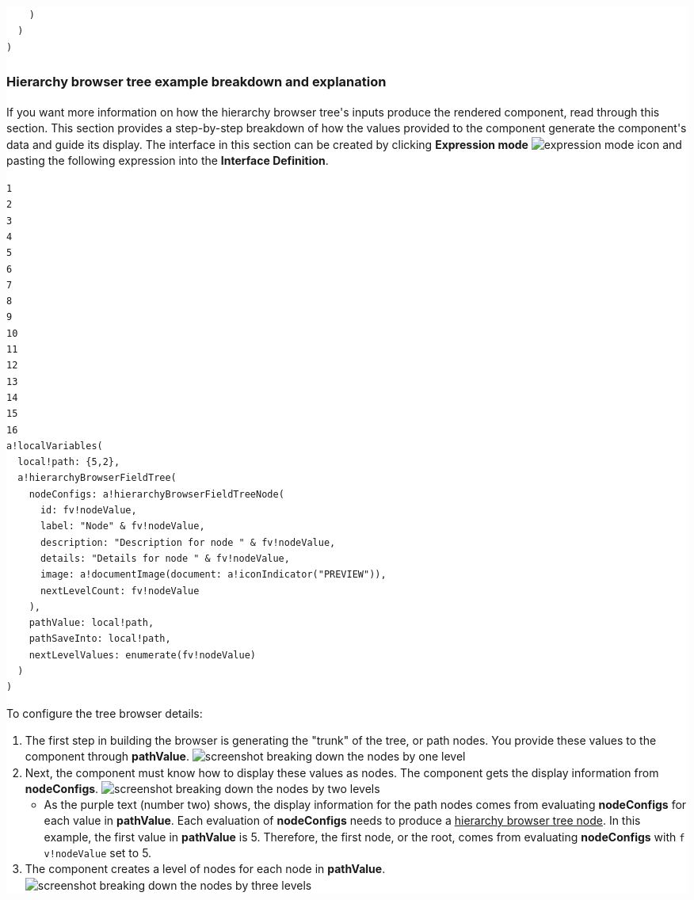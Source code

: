 ```
    )
  )
)
```

### Hierarchy browser tree example breakdown and explanation

If you want more information on how the hierarchy browser tree's inputs produce the rendered component, read through this section. This section provides a step-by-step breakdown of how the values provided to the component generate the component's data and guide its display. The interface in this section can be created by clicking **Expression mode** ![expression mode icon](images/expression-mode-icon.svg) and pasting the following expression into the **Interface Definition**.

```
1
2
3
4
5
6
7
8
9
10
11
12
13
14
15
16
a!localVariables(
  local!path: {5,2},
  a!hierarchyBrowserFieldTree(
    nodeConfigs: a!hierarchyBrowserFieldTreeNode(
      id: fv!nodeValue,
      label: "Node" & fv!nodeValue,
      description: "Description for node " & fv!nodeValue,
      details: "Details for node " & fv!nodeValue,
      image: a!documentImage(document: a!iconIndicator("PREVIEW")),
      nextLevelCount: fv!nodeValue
    ),
    pathValue: local!path,
    pathSaveInto: local!path,
    nextLevelValues: enumerate(fv!nodeValue)
  )
)
```

To configure the tree browser details:

1.  The first step in building the browser is generating the "trunk" of the tree, or path nodes. You provide these values to the component through **pathValue**. ![screenshot breaking down the nodes by one level](images/HierarchyBrowserTreeFlowOne.png)
2.  Next, the component must know how to display these values as nodes. The component gets the display information from **nodeConfigs**. ![screenshot breaking down the nodes by two levels](images/HierarchyBrowserTreeFlowTwo.png)
    -   As the purple text (number two) shows, the display information for the path nodes comes from evaluating **nodeConfigs** for each value in **pathValue**. Each evaluation of **nodeConfigs** needs to produce a [hierarchy browser tree node](Tree_Browser_Node_Component.html). In this example, the first value in **pathValue** is 5. Therefore, the first node, or the root, comes from evaluating **nodeConfigs** with `fv!nodeValue` set to 5.
3.  The component creates a level of nodes for each node in **pathValue**.</li> ![screenshot breaking down the nodes by three levels](images/HierarchyBrowserTreeFlowThree.png)